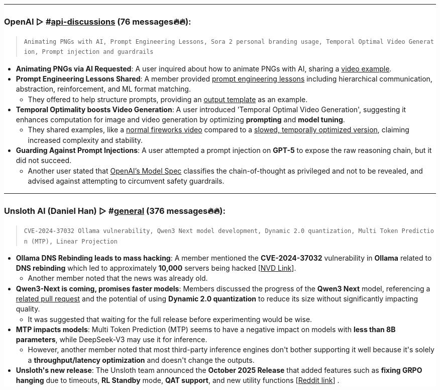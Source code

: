 
  

---


### **OpenAI ▷ #[api-discussions](https://discord.com/channels/974519864045756446/1046317269069864970/1431357110926577864)** (76 messages🔥🔥): 

> `Animating PNGs with AI, Prompt Engineering Lessons, Sora 2 personal branding usage, Temporal Optimal Video Generation, Prompt injection and guardrails` 


- **Animating PNGs via AI Requested**: A user inquired about how to animate PNGs with AI, sharing a [video example](https://cdn.discordapp.com/attachments/1046317269069864970/1431357110595223733/video_2025-09-10_03-22-07.mp4).
- **Prompt Engineering Lessons Shared**: A member provided [prompt engineering lessons](https://discord.com/channels/974519864045756446/1379321411046346762) including hierarchical communication, abstraction, reinforcement, and ML format matching.
   - They offered to help structure prompts, providing an [output template](https://discord.com/channels/974519864045756446/1379321411046346762) as an example.
- **Temporal Optimality boosts Video Generation**: A user introduced 'Temporal Optimal Video Generation', suggesting it enhances computation for image and video generation by optimizing **prompting** and **model tuning**.
   - They shared examples, like a [normal fireworks video](https://cdn.discordapp.com/attachments/1046317269069864970/1432220013888143450/normal_fireworks.mp4?ex=6900eb14&is=68ff9994&hm=c6a92229b76f0e647df1babaf51b10dedf118fa7200ea2d314a543f77ebebe8e&) compared to a [slowed, temporally optimized version](https://cdn.discordapp.com/attachments/1046317269069864970/1432220215097426011/slow_fireworks.mp4?ex=6900eb44&is=68ff99c4&hm=7a9048d955d85e8bd2a163d99739288d69e0dad5fc1bd39008ef795d92a225fa&), claiming increased complexity and stability.
- **Guarding Against Prompt Injections**: A user attempted a prompt injection on **GPT-5** to expose the raw reasoning chain, but it did not succeed.
   - Another user stated that [OpenAI’s Model Spec](https://model-spec.openai.com/2025-04-11.html) classifies the chain-of-thought as privileged and not to be revealed, and advised against attempting to circumvent safety guardrails.


  

---


### **Unsloth AI (Daniel Han) ▷ #[general](https://discord.com/channels/1179035537009545276/1179035537529643040/1431366201673650362)** (376 messages🔥🔥): 

> `CVE-2024-37032 Ollama vulnerability, Qwen3 Next model development, Dynamic 2.0 quantization, Multi Token Prediction (MTP), Linear Projection` 


- ****Ollama DNS Rebinding** leads to mass hacking**: A member mentioned the **CVE-2024-37032** vulnerability in **Ollama** related to **DNS rebinding** which led to approximately **10,000** servers being hacked [[NVD Link](https://nvd.nist.gov/vuln/detail/CVE-2024-37032)].
   - Another member noted that the news was already old.
- ****Qwen3-Next** is coming, promises faster models**: Members discussed the progress of the **Qwen3 Next** model, referencing a [related pull request](https://github.com/ggml-org/llama.cpp/pull/16095) and the potential of using **Dynamic 2.0 quantization** to reduce its size without significantly impacting quality.
   - It was suggested that waiting for the full release before experimenting would be wise.
- ****MTP** impacts models**: Multi Token Prediction (MTP) seems to have a negative impact on models with **less than 8B parameters**, while DeepSeek-V3 may use it for inference.
   - However, another member noted that most third-party inference engines don't bother supporting it well because it's solely a **throughput/latency optimization** and doesn't change the outputs.
- ****Unsloth's** new release**: The Unsloth team announced the **October 2025 Release** that added features such as **fixing GRPO hanging** due to timeouts, **RL Standby** mode, **QAT support**, and new utility functions [[Reddit link](https://www.reddit.com/r/unsloth/comments/1ohqthr/unsloth_october_release/)] .